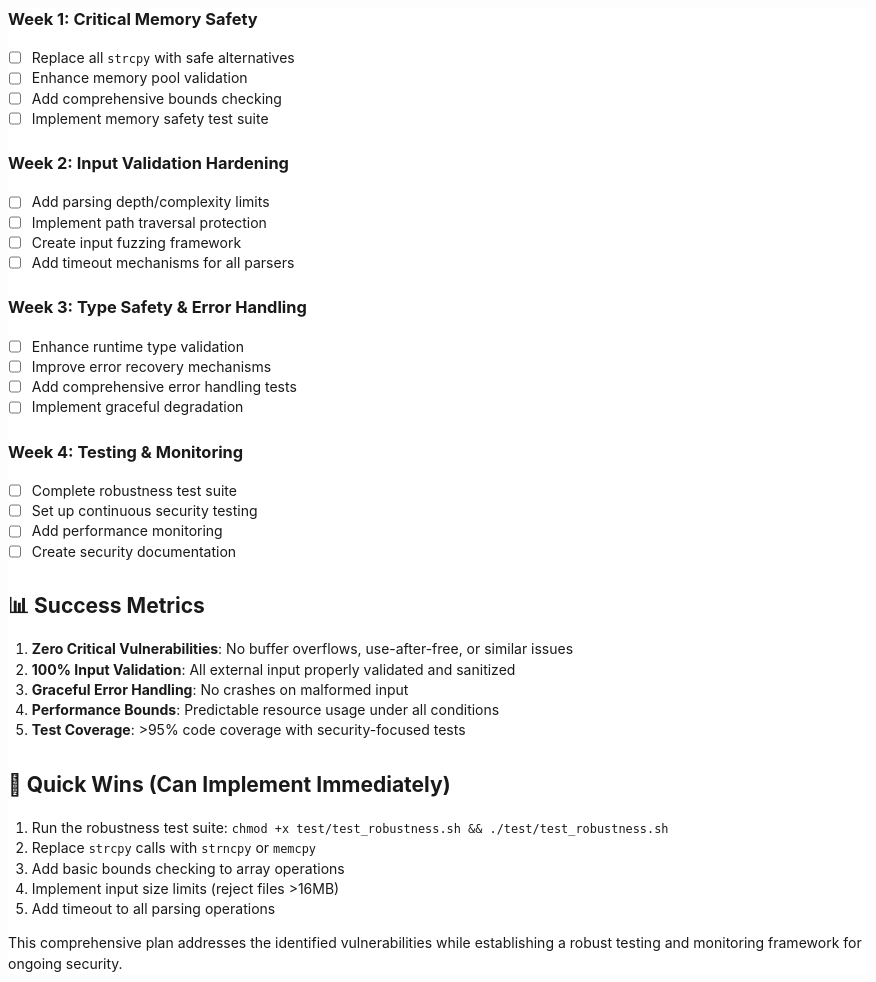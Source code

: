 ### **Week 1: Critical Memory Safety**
- [ ] Replace all `strcpy` with safe alternatives
- [ ] Enhance memory pool validation
- [ ] Add comprehensive bounds checking
- [ ] Implement memory safety test suite

### **Week 2: Input Validation Hardening**
- [ ] Add parsing depth/complexity limits
- [ ] Implement path traversal protection
- [ ] Create input fuzzing framework
- [ ] Add timeout mechanisms for all parsers

### **Week 3: Type Safety & Error Handling**
- [ ] Enhance runtime type validation
- [ ] Improve error recovery mechanisms
- [ ] Add comprehensive error handling tests
- [ ] Implement graceful degradation

### **Week 4: Testing & Monitoring**
- [ ] Complete robustness test suite
- [ ] Set up continuous security testing
- [ ] Add performance monitoring
- [ ] Create security documentation

## 📊 **Success Metrics**

1. **Zero Critical Vulnerabilities**: No buffer overflows, use-after-free, or similar issues
2. **100% Input Validation**: All external input properly validated and sanitized
3. **Graceful Error Handling**: No crashes on malformed input
4. **Performance Bounds**: Predictable resource usage under all conditions
5. **Test Coverage**: >95% code coverage with security-focused tests

## 🚀 **Quick Wins (Can Implement Immediately)**

1. Run the robustness test suite: `chmod +x test/test_robustness.sh && ./test/test_robustness.sh`
2. Replace `strcpy` calls with `strncpy` or `memcpy`
3. Add basic bounds checking to array operations
4. Implement input size limits (reject files >16MB)
5. Add timeout to all parsing operations

This comprehensive plan addresses the identified vulnerabilities while establishing a robust testing and monitoring framework for ongoing security.
